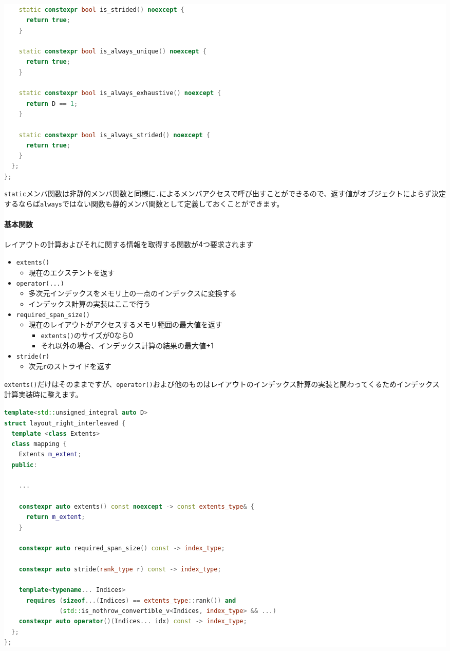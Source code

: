 ```cpp
    static constexpr bool is_strided() noexcept {
      return true;
    }

    static constexpr bool is_always_unique() noexcept { 
      return true;
    }

    static constexpr bool is_always_exhaustive() noexcept { 
      return D == 1;
    }

    static constexpr bool is_always_strided() noexcept {
      return true;
    }
  };
};
```

`static`メンバ関数は非静的メンバ関数と同様に`.`によるメンバアクセスで呼び出すことができるので、返す値がオブジェクトによらず決定するならば`always`ではない関数も静的メンバ関数として定義しておくことができます。

#### 基本関数

レイアウトの計算およびそれに関する情報を取得する関数が4つ要求されます

- `extents()`
    - 現在のエクステントを返す
- `operator(...)`
    - 多次元インデックスをメモリ上の一点のインデックスに変換する
    - インデックス計算の実装はここで行う
- `required_span_size()`
    - 現在のレイアウトがアクセスするメモリ範囲の最大値を返す
      - `extents()`のサイズが0なら0
      - それ以外の場合、インデックス計算の結果の最大値+1
- `stride(r)`
    - 次元`r`のストライドを返す

`extents()`だけはそのままですが、`operator()`および他のものはレイアウトのインデックス計算の実装と関わってくるためインデックス計算実装時に整えます。

```cpp
template<std::unsigned_integral auto D>
struct layout_right_interleaved {
  template <class Extents>
  class mapping {
    Extents m_extent;
  public:

    ...
  
    constexpr auto extents() const noexcept -> const extents_type& {
      return m_extent;
    }

    constexpr auto required_span_size() const -> index_type;

    constexpr auto stride(rank_type r) const -> index_type;

    template<typename... Indices>
      requires (sizeof...(Indices) == extents_type::rank()) and
               (std::is_nothrow_convertible_v<Indices, index_type> && ...)
    constexpr auto operator()(Indices... idx) const -> index_type;
  };
};
```
